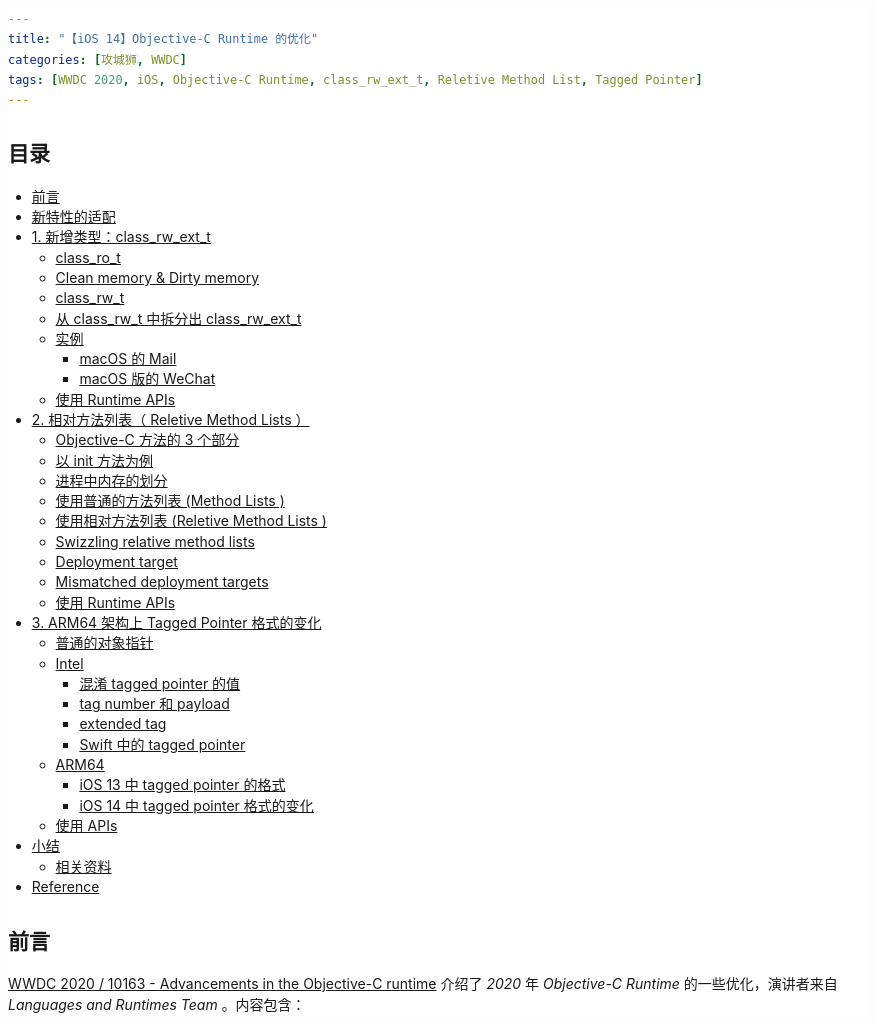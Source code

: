 ```yaml
---
title: "【iOS 14】Objective-C Runtime 的优化"
categories: [攻城狮, WWDC]
tags: [WWDC 2020, iOS, Objective-C Runtime, class_rw_ext_t, Reletive Method List, Tagged Pointer]
---
```


<p>
  <h2>目录</h2>
</p>

- [前言](#前言)
- [新特性的适配](#新特性的适配)
- [1. 新增类型：class_rw_ext_t](#1-新增类型class_rw_ext_t)
  - [class_ro_t](#class_ro_t)
  - [Clean memory & Dirty memory](#clean-memory--dirty-memory)
  - [class_rw_t](#class_rw_t)
  - [从 class_rw_t 中拆分出 class_rw_ext_t](#从-class_rw_t-中拆分出-class_rw_ext_t)
  - [实例](#实例)
    - [macOS 的 Mail](#macos-的-mail)
    - [macOS 版的 WeChat](#macos-版的-wechat)
  - [使用 Runtime APIs](#使用-runtime-apis)
- [2. 相对方法列表（ Reletive Method Lists ）](#2-相对方法列表-reletive-method-lists-)
  - [Objective-C 方法的 3 个部分](#objective-c-方法的-3-个部分)
  - [以 init 方法为例](#以-init-方法为例)
  - [进程中内存的划分](#进程中内存的划分)
  - [使用普通的方法列表 (Method Lists )](#使用普通的方法列表-method-lists-)
  - [使用相对方法列表 (Reletive Method Lists )](#使用相对方法列表-reletive-method-lists-)
  - [Swizzling relative method lists](#swizzling-relative-method-lists)
  - [Deployment target](#deployment-target)
  - [Mismatched deployment targets](#mismatched-deployment-targets)
  - [使用 Runtime APIs](#使用-runtime-apis-1)
- [3. ARM64 架构上 Tagged Pointer 格式的变化](#3-arm64-架构上-tagged-pointer-格式的变化)
  - [普通的对象指针](#普通的对象指针)
  - [Intel](#intel)
    - [混淆 tagged pointer 的值](#混淆-tagged-pointer-的值)
    - [tag number 和 payload](#tag-number-和-payload)
    - [extended tag](#extended-tag)
    - [Swift 中的 tagged pointer](#swift-中的-tagged-pointer)
  - [ARM64](#arm64)
    - [iOS 13 中 tagged pointer 的格式](#ios-13-中-tagged-pointer-的格式)
    - [iOS 14 中 tagged pointer 格式的变化](#ios-14-中-tagged-pointer-格式的变化)
  - [使用 APIs](#使用-apis)
- [小结](#小结)
  - [相关资料](#相关资料)
- [Reference](#reference)

## 前言

[WWDC 2020 / 10163 - Advancements in the Objective-C runtime](https://developer.apple.com/videos/play/wwdc2020/10163/) 介绍了 *2020* 年 *Objective-C Runtime* 的一些优化，演讲者来自 *Languages and Runtimes Team* 。内容包含：  


[^1]: **Top Byte Ignore(TBI)** : 是 *ARMv8* 引入的一个特性，它通过忽略虚拟地址 (*virtual address* )的*高 8 位*来提供内存标记工具。这允许软件使用一个**64位**指针的*高 8 位*作为标签。参考：[https://en.wikichip.org/wiki/arm/tbi](https://en.wikichip.org/wiki/arm/tbi)